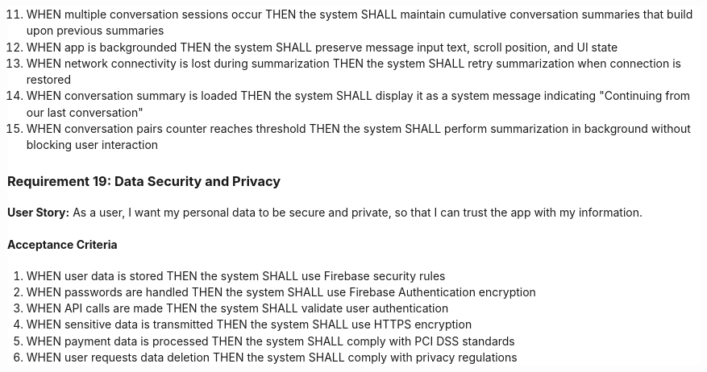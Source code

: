 11. WHEN multiple conversation sessions occur THEN the system SHALL maintain cumulative conversation summaries that build upon previous summaries
12. WHEN app is backgrounded THEN the system SHALL preserve message input text, scroll position, and UI state
13. WHEN network connectivity is lost during summarization THEN the system SHALL retry summarization when connection is restored
14. WHEN conversation summary is loaded THEN the system SHALL display it as a system message indicating "Continuing from our last conversation"
15. WHEN conversation pairs counter reaches threshold THEN the system SHALL perform summarization in background without blocking user interaction

### Requirement 19: Data Security and Privacy

**User Story:** As a user, I want my personal data to be secure and private, so that I can trust the app with my information.

#### Acceptance Criteria

1. WHEN user data is stored THEN the system SHALL use Firebase security rules
2. WHEN passwords are handled THEN the system SHALL use Firebase Authentication encryption
3. WHEN API calls are made THEN the system SHALL validate user authentication
4. WHEN sensitive data is transmitted THEN the system SHALL use HTTPS encryption
5. WHEN payment data is processed THEN the system SHALL comply with PCI DSS standards
6. WHEN user requests data deletion THEN the system SHALL comply with privacy regulations